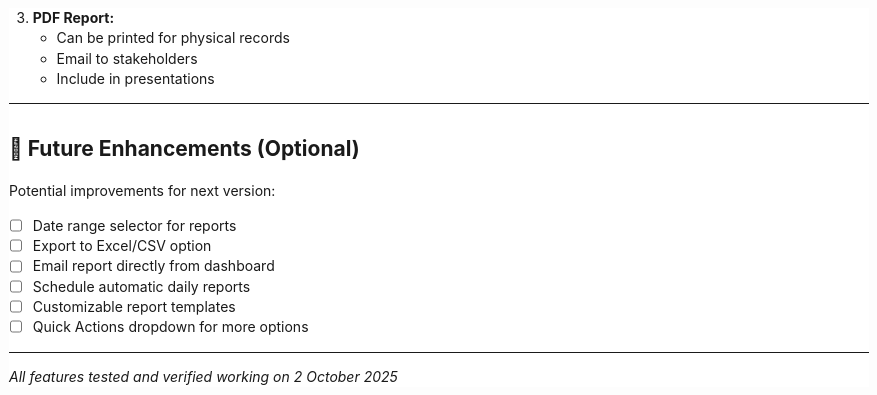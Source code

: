 3. **PDF Report:**
   - Can be printed for physical records
   - Email to stakeholders
   - Include in presentations

---

## 🔮 Future Enhancements (Optional)

Potential improvements for next version:
- [ ] Date range selector for reports
- [ ] Export to Excel/CSV option
- [ ] Email report directly from dashboard
- [ ] Schedule automatic daily reports
- [ ] Customizable report templates
- [ ] Quick Actions dropdown for more options

---

*All features tested and verified working on 2 October 2025*
